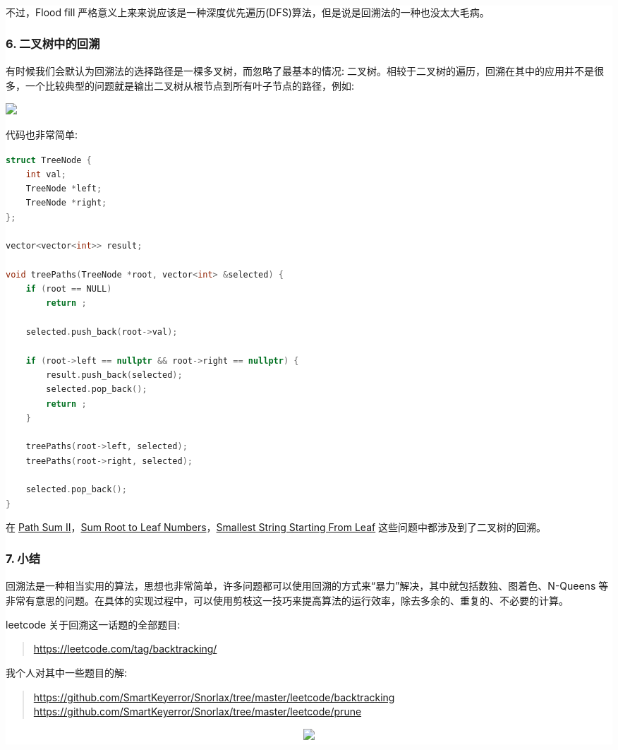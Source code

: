 不过，Flood fill 严格意义上来来说应该是一种深度优先遍历(DFS)算法，但是说是回溯法的一种也没太大毛病。


### 6. 二叉树中的回溯

有时候我们会默认为回溯法的选择路径是一棵多叉树，而忽略了最基本的情况: 二叉树。相较于二叉树的遍历，回溯在其中的应用并不是很多，一个比较典型的问题就是输出二叉树从根节点到所有叶子节点的路径，例如:

![](https://smartkeyerror.oss-cn-shenzhen.aliyuncs.com/Snorlax/leetcode/backtracing/binary-paths.png)

代码也非常简单:

```cpp
struct TreeNode {
    int val;
    TreeNode *left;
    TreeNode *right;
};

vector<vector<int>> result;

void treePaths(TreeNode *root, vector<int> &selected) {
    if (root == NULL)
        return ;
    
    selected.push_back(root->val);

    if (root->left == nullptr && root->right == nullptr) {
        result.push_back(selected);
        selected.pop_back();
        return ;
    }

    treePaths(root->left, selected);
    treePaths(root->right, selected);

    selected.pop_back();
}
```

在 [Path Sum II](https://leetcode.com/problems/path-sum-ii/)，[Sum Root to Leaf Numbers](https://leetcode.com/problems/sum-root-to-leaf-numbers/)，[Smallest String Starting From Leaf](https://leetcode.com/problems/smallest-string-starting-from-leaf/) 这些问题中都涉及到了二叉树的回溯。


### 7. 小结

回溯法是一种相当实用的算法，思想也非常简单，许多问题都可以使用回溯的方式来“暴力”解决，其中就包括数独、图着色、N-Queens 等非常有意思的问题。在具体的实现过程中，可以使用剪枝这一技巧来提高算法的运行效率，除去多余的、重复的、不必要的计算。

leetcode 关于回溯这一话题的全部题目:

> https://leetcode.com/tag/backtracking/

我个人对其中一些题目的解:

> https://github.com/SmartKeyerror/Snorlax/tree/master/leetcode/backtracking
https://github.com/SmartKeyerror/Snorlax/tree/master/leetcode/prune


<div align=center><img src="https://smartkeyerror.oss-cn-shenzhen.aliyuncs.com/Snorlax/leetcode/backtracing/forerver-maze.gif"/></div>



